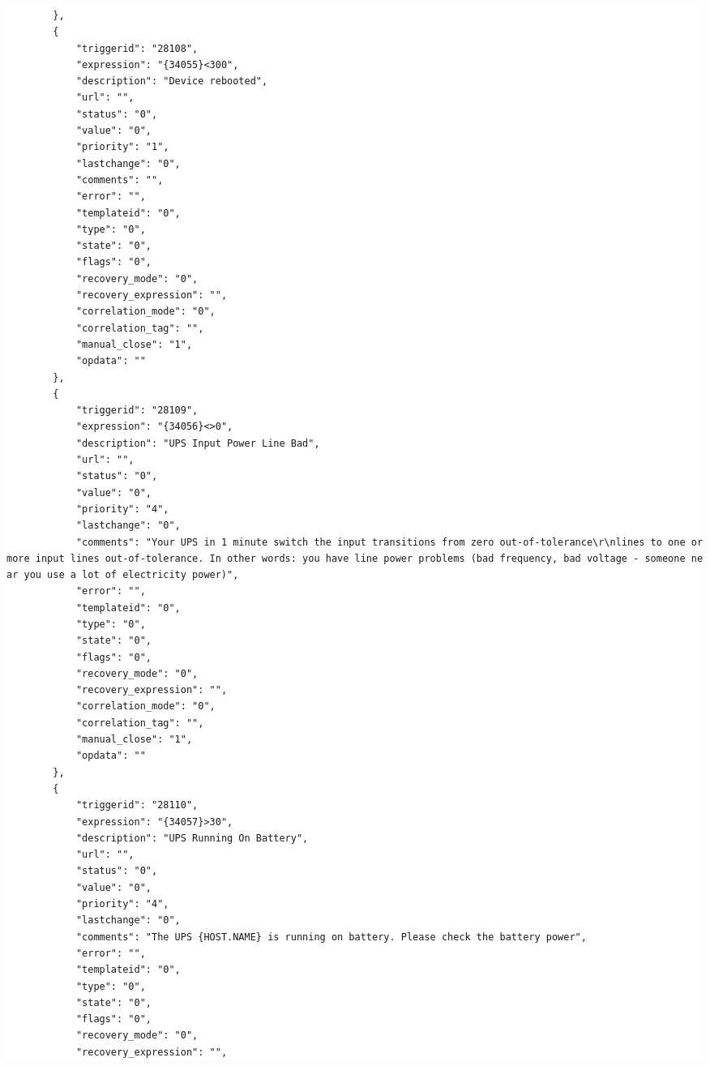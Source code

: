             },
            {
                "triggerid": "28108",
                "expression": "{34055}<300",
                "description": "Device rebooted",
                "url": "",
                "status": "0",
                "value": "0",
                "priority": "1",
                "lastchange": "0",
                "comments": "",
                "error": "",
                "templateid": "0",
                "type": "0",
                "state": "0",
                "flags": "0",
                "recovery_mode": "0",
                "recovery_expression": "",
                "correlation_mode": "0",
                "correlation_tag": "",
                "manual_close": "1",
                "opdata": ""
            },
            {
                "triggerid": "28109",
                "expression": "{34056}<>0",
                "description": "UPS Input Power Line Bad",
                "url": "",
                "status": "0",
                "value": "0",
                "priority": "4",
                "lastchange": "0",
                "comments": "Your UPS in 1 minute switch the input transitions from zero out-of-tolerance\r\nlines to one or more input lines out-of-tolerance. In other words: you have line power problems (bad frequency, bad voltage - someone near you use a lot of electricity power)",
                "error": "",
                "templateid": "0",
                "type": "0",
                "state": "0",
                "flags": "0",
                "recovery_mode": "0",
                "recovery_expression": "",
                "correlation_mode": "0",
                "correlation_tag": "",
                "manual_close": "1",
                "opdata": ""
            },
            {
                "triggerid": "28110",
                "expression": "{34057}>30",
                "description": "UPS Running On Battery",
                "url": "",
                "status": "0",
                "value": "0",
                "priority": "4",
                "lastchange": "0",
                "comments": "The UPS {HOST.NAME} is running on battery. Please check the battery power",
                "error": "",
                "templateid": "0",
                "type": "0",
                "state": "0",
                "flags": "0",
                "recovery_mode": "0",
                "recovery_expression": "",